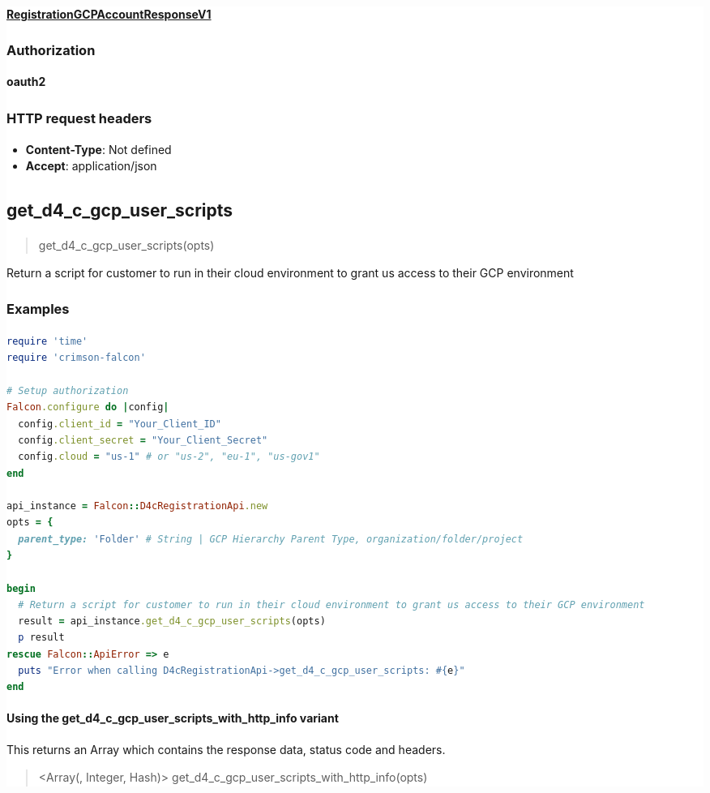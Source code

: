 [**RegistrationGCPAccountResponseV1**](RegistrationGCPAccountResponseV1.md)

### Authorization

**oauth2**

### HTTP request headers

- **Content-Type**: Not defined
- **Accept**: application/json


## get_d4_c_gcp_user_scripts

> <RegistrationGCPProvisionGetUserScriptResponseV1> get_d4_c_gcp_user_scripts(opts)

Return a script for customer to run in their cloud environment to grant us access to their GCP environment

### Examples

```ruby
require 'time'
require 'crimson-falcon'

# Setup authorization
Falcon.configure do |config|
  config.client_id = "Your_Client_ID"
  config.client_secret = "Your_Client_Secret"
  config.cloud = "us-1" # or "us-2", "eu-1", "us-gov1"
end

api_instance = Falcon::D4cRegistrationApi.new
opts = {
  parent_type: 'Folder' # String | GCP Hierarchy Parent Type, organization/folder/project
}

begin
  # Return a script for customer to run in their cloud environment to grant us access to their GCP environment
  result = api_instance.get_d4_c_gcp_user_scripts(opts)
  p result
rescue Falcon::ApiError => e
  puts "Error when calling D4cRegistrationApi->get_d4_c_gcp_user_scripts: #{e}"
end
```

#### Using the get_d4_c_gcp_user_scripts_with_http_info variant

This returns an Array which contains the response data, status code and headers.

> <Array(<RegistrationGCPProvisionGetUserScriptResponseV1>, Integer, Hash)> get_d4_c_gcp_user_scripts_with_http_info(opts)
